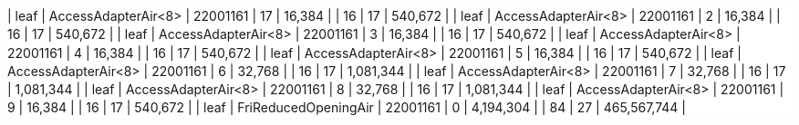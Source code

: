 | leaf | AccessAdapterAir<8> | 22001161 | 17 | 16,384 |  | 16 | 17 | 540,672 | 
| leaf | AccessAdapterAir<8> | 22001161 | 2 | 16,384 |  | 16 | 17 | 540,672 | 
| leaf | AccessAdapterAir<8> | 22001161 | 3 | 16,384 |  | 16 | 17 | 540,672 | 
| leaf | AccessAdapterAir<8> | 22001161 | 4 | 16,384 |  | 16 | 17 | 540,672 | 
| leaf | AccessAdapterAir<8> | 22001161 | 5 | 16,384 |  | 16 | 17 | 540,672 | 
| leaf | AccessAdapterAir<8> | 22001161 | 6 | 32,768 |  | 16 | 17 | 1,081,344 | 
| leaf | AccessAdapterAir<8> | 22001161 | 7 | 32,768 |  | 16 | 17 | 1,081,344 | 
| leaf | AccessAdapterAir<8> | 22001161 | 8 | 32,768 |  | 16 | 17 | 1,081,344 | 
| leaf | AccessAdapterAir<8> | 22001161 | 9 | 16,384 |  | 16 | 17 | 540,672 | 
| leaf | FriReducedOpeningAir | 22001161 | 0 | 4,194,304 |  | 84 | 27 | 465,567,744 | 
